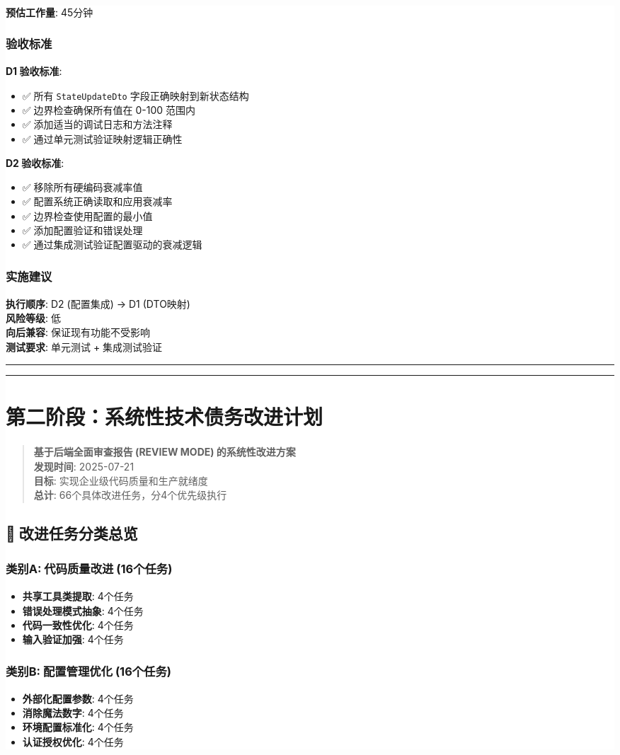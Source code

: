 ```typescript
```

**预估工作量**: 45分钟

### 验收标准

**D1 验收标准**:
- ✅ 所有 `StateUpdateDto` 字段正确映射到新状态结构
- ✅ 边界检查确保所有值在 0-100 范围内
- ✅ 添加适当的调试日志和方法注释
- ✅ 通过单元测试验证映射逻辑正确性

**D2 验收标准**:
- ✅ 移除所有硬编码衰减率值
- ✅ 配置系统正确读取和应用衰减率
- ✅ 边界检查使用配置的最小值
- ✅ 添加配置验证和错误处理
- ✅ 通过集成测试验证配置驱动的衰减逻辑

### 实施建议

**执行顺序**: D2 (配置集成) → D1 (DTO映射)  
**风险等级**: 低  
**向后兼容**: 保证现有功能不受影响  
**测试要求**: 单元测试 + 集成测试验证

---

---

# 第二阶段：系统性技术债务改进计划

> **基于后端全面审查报告 (REVIEW MODE) 的系统性改进方案**  
> **发现时间**: 2025-07-21  
> **目标**: 实现企业级代码质量和生产就绪度  
> **总计**: 66个具体改进任务，分4个优先级执行

## 🎯 改进任务分类总览

### 类别A: 代码质量改进 (16个任务)
- **共享工具类提取**: 4个任务
- **错误处理模式抽象**: 4个任务 
- **代码一致性优化**: 4个任务
- **输入验证加强**: 4个任务

### 类别B: 配置管理优化 (16个任务)
- **外部化配置参数**: 4个任务
- **消除魔法数字**: 4个任务
- **环境配置标准化**: 4个任务
- **认证授权优化**: 4个任务
